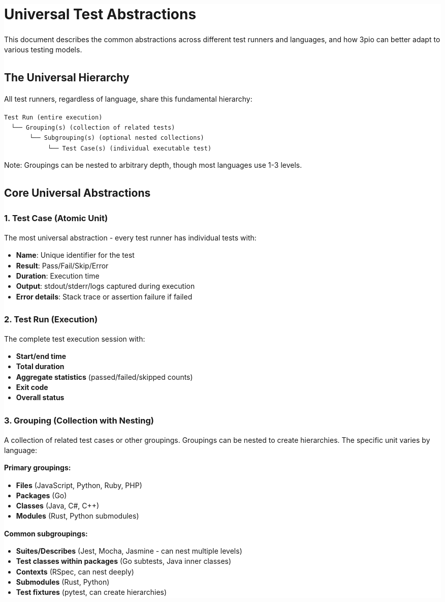 # Universal Test Abstractions

This document describes the common abstractions across different test runners and languages, and how 3pio can better adapt to various testing models.

## The Universal Hierarchy

All test runners, regardless of language, share this fundamental hierarchy:

```
Test Run (entire execution)
  └── Grouping(s) (collection of related tests)
       └── Subgrouping(s) (optional nested collections)
            └── Test Case(s) (individual executable test)
```

Note: Groupings can be nested to arbitrary depth, though most languages use 1-3 levels.

## Core Universal Abstractions

### 1. Test Case (Atomic Unit)
The most universal abstraction - every test runner has individual tests with:
- **Name**: Unique identifier for the test
- **Result**: Pass/Fail/Skip/Error
- **Duration**: Execution time
- **Output**: stdout/stderr/logs captured during execution
- **Error details**: Stack trace or assertion failure if failed

### 2. Test Run (Execution)
The complete test execution session with:
- **Start/end time**
- **Total duration**
- **Aggregate statistics** (passed/failed/skipped counts)
- **Exit code**
- **Overall status**

### 3. Grouping (Collection with Nesting)
A collection of related test cases or other groupings. Groupings can be nested to create hierarchies. The specific unit varies by language:

**Primary groupings:**
- **Files** (JavaScript, Python, Ruby, PHP)
- **Packages** (Go)
- **Classes** (Java, C#, C++)
- **Modules** (Rust, Python submodules)

**Common subgroupings:**
- **Suites/Describes** (Jest, Mocha, Jasmine - can nest multiple levels)
- **Test classes within packages** (Go subtests, Java inner classes)
- **Contexts** (RSpec, can nest deeply)
- **Submodules** (Rust, Python)
- **Test fixtures** (pytest, can create hierarchies)
